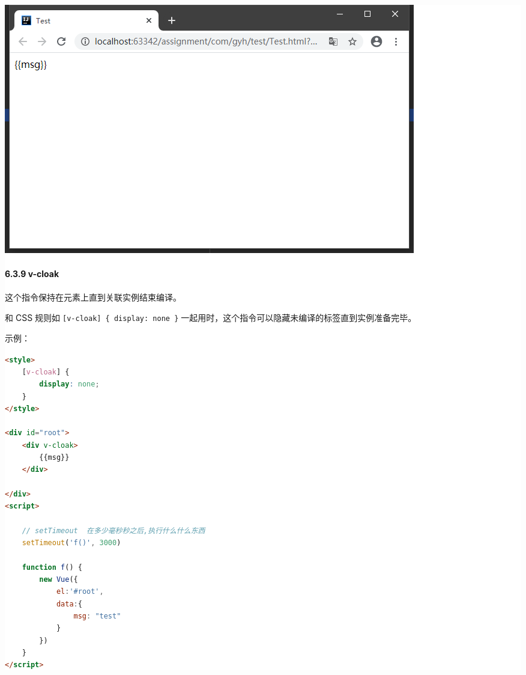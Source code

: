 <img src="./img/p20.png">
</div>

#### 6.3.9 v-cloak

这个指令保持在元素上直到关联实例结束编译。  

和 CSS 规则如 `[v-cloak] { display: none }` 一起用时，这个指令可以隐藏未编译的标签直到实例准备完毕。

示例：
```html
<style>
    [v-cloak] {
        display: none;
    }
</style>

<div id="root">
    <div v-cloak>
        {{msg}}
    </div>

</div>
<script>

    // setTimeout  在多少毫秒秒之后,执行什么什么东西
    setTimeout('f()', 3000)

    function f() {
        new Vue({
            el:'#root',
            data:{
                msg: "test"
            }
        })
    }
</script>


```
